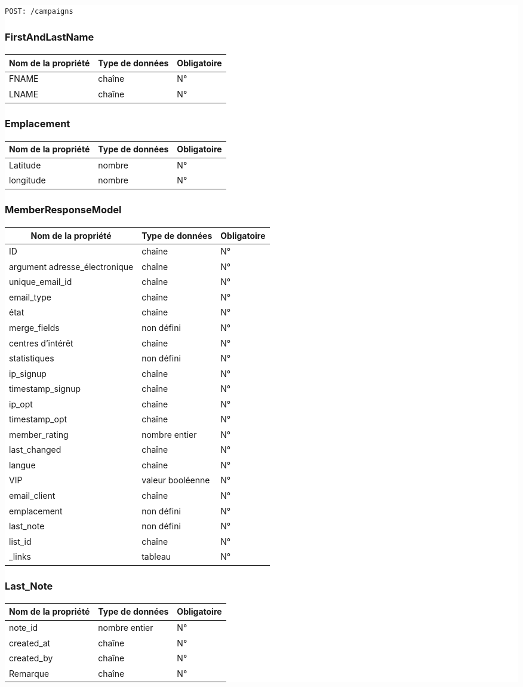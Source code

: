 ```POST: /campaigns```



### <a name="firstandlastname"></a>FirstAndLastName


| Nom de la propriété | Type de données | Obligatoire |
|---|---|---|
|FNAME|chaîne|N° |
|LNAME|chaîne|N° |



### <a name="location"></a>Emplacement


| Nom de la propriété | Type de données | Obligatoire |
|---|---|---|
|Latitude|nombre|N° |
|longitude|nombre|N° |



### <a name="memberresponsemodel"></a>MemberResponseModel


| Nom de la propriété | Type de données | Obligatoire |
|---|---|---|
|ID|chaîne|N° |
|argument adresse_électronique|chaîne|N° |
|unique_email_id|chaîne|N° |
|email_type|chaîne|N° |
|état|chaîne|N° |
|merge_fields|non défini|N° |
|centres d’intérêt|chaîne|N° |
|statistiques|non défini|N° |
|ip_signup|chaîne|N° |
|timestamp_signup|chaîne|N° |
|ip_opt|chaîne|N° |
|timestamp_opt|chaîne|N° |
|member_rating|nombre entier|N° |
|last_changed|chaîne|N° |
|langue|chaîne|N° |
|VIP|valeur booléenne|N° |
|email_client|chaîne|N° |
|emplacement|non défini|N° |
|last_note|non défini|N° |
|list_id|chaîne|N° |
|_links|tableau|N° |



### <a name="lastnote"></a>Last_Note


| Nom de la propriété | Type de données | Obligatoire |
|---|---|---|
|note_id|nombre entier|N° |
|created_at|chaîne|N° |
|created_by|chaîne|N° |
|Remarque|chaîne|N° |


```